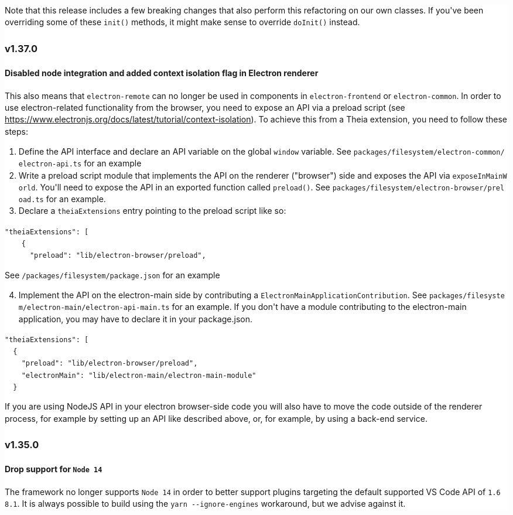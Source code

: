 Note that this release includes a few breaking changes that also perform this refactoring on our own classes.
If you've been overriding some of these `init()` methods, it might make sense to override `doInit()` instead.

### v1.37.0

#### Disabled node integration and added context isolation flag in Electron renderer

This also means that `electron-remote` can no longer be used in components in `electron-frontend` or `electron-common`. In order to use electron-related functionality from the browser, you need to expose an API via a preload script (see <https://www.electronjs.org/docs/latest/tutorial/context-isolation>). To achieve this from a Theia extension, you need to follow these steps:

1. Define the API interface and declare an API variable on the global `window` variable. See `packages/filesystem/electron-common/electron-api.ts` for an example
2. Write a preload script module that implements the API on the renderer ("browser") side and exposes the API via `exposeInMainWorld`. You'll need to expose the API in an exported function called `preload()`. See `packages/filesystem/electron-browser/preload.ts` for an example.
3. Declare a `theiaExtensions` entry pointing to the preload script like so:

```
"theiaExtensions": [
    {
      "preload": "lib/electron-browser/preload",
```

See `/packages/filesystem/package.json` for an example

4. Implement the API on the electron-main side by contributing a `ElectronMainApplicationContribution`. See `packages/filesystem/electron-main/electron-api-main.ts` for an example. If you don't have a module contributing to the electron-main application, you may have to declare it in your package.json.

```
"theiaExtensions": [
  {
    "preload": "lib/electron-browser/preload",
    "electronMain": "lib/electron-main/electron-main-module"
  }
```

If you are using NodeJS API in your electron browser-side code you will also have to move the code outside of the renderer process, for example
by setting up an API like described above, or, for example, by using a back-end service.

### v1.35.0

#### Drop support for `Node 14`

The framework no longer supports `Node 14` in order to better support plugins targeting the default supported VS Code API of `1.68.1`.
It is always possible to build using the `yarn --ignore-engines` workaround, but we advise against it.
